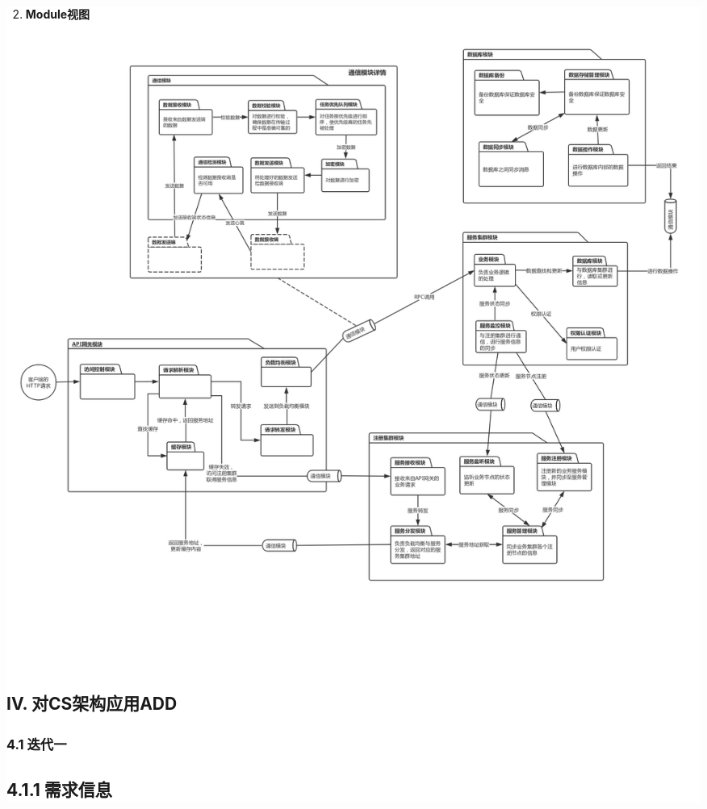 2. **Module视图**

![](pics/3.7-微服务架构最终Module视图.png)

<br/>

<br/>

<br/>

## IV. 对CS架构应用ADD

### 4.1 迭代一

## 4.1.1 需求信息
